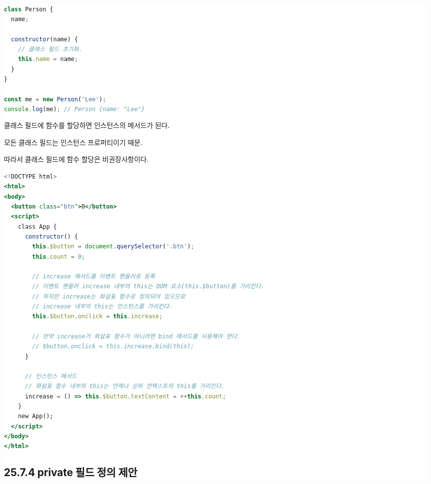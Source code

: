 ```jsx
class Person {
  name;

  constructor(name) {
    // 클래스 필드 초기화.
    this.name = name;
  }
}

const me = new Person('Lee');
console.log(me); // Person {name: "Lee"}
```

클래스 필드에 함수를 할당하면 인스턴스의 메서드가 된다.

모든 클래스 필드는 인스턴스 프로퍼티이기 때문.

따라서 클래스 필드에 함수 할당은 비권장사항이다.

```jsx
<!DOCTYPE html>
<html>
<body>
  <button class="btn">0</button>
  <script>
    class App {
      constructor() {
        this.$button = document.querySelector('.btn');
        this.count = 0;

        // increase 메서드를 이벤트 핸들러로 등록
        // 이벤트 핸들러 increase 내부의 this는 DOM 요소(this.$button)를 가리킨다.
        // 하지만 increase는 화살표 함수로 정의되어 있으므로
        // increase 내부의 this는 인스턴스를 가리킨다.
        this.$button.onclick = this.increase;

        // 만약 increase가 화살표 함수가 아니라면 bind 메서드를 사용해야 한다.
        // $button.onclick = this.increase.bind(this);
      }

      // 인스턴스 메서드
      // 화살표 함수 내부의 this는 언제나 상위 컨텍스트의 this를 가리킨다.
      increase = () => this.$button.textContent = ++this.count;
    }
    new App();
  </script>
</body>
</html>
```

## 25.7.4 private 필드 정의 제안

